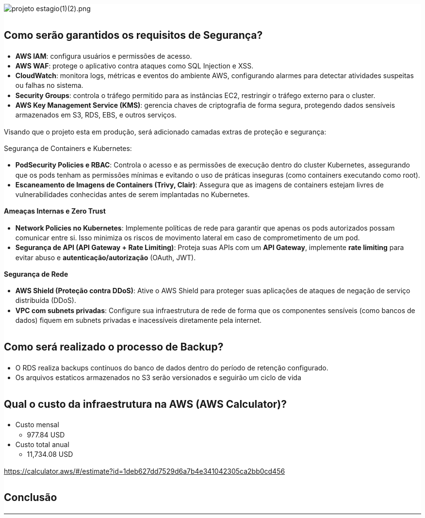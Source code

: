 ![projeto estagio(1)(2).png](projeto_estagio(1)(2).png)

## Como serão garantidos os requisitos de Segurança?

- **AWS IAM**: configura usuários e permissões de acesso.
- **AWS WAF**: protege o aplicativo contra ataques como SQL Injection e XSS.
- **CloudWatch**: monitora logs, métricas e eventos do ambiente AWS, configurando alarmes para detectar atividades suspeitas ou falhas no sistema.
- **Security Groups**: controla o tráfego permitido para as instâncias EC2, restringir o tráfego externo para o cluster.
- **AWS Key Management Service (KMS)**: gerencia chaves de criptografia de forma segura, protegendo dados sensíveis armazenados em S3, RDS, EBS, e outros serviços.

Visando que o projeto esta em produção, será adicionado camadas extras de proteção e segurança:

Segurança de Containers e Kubernetes:  

- **PodSecurity Policies e RBAC**: Controla o acesso e as permissões de execução dentro do cluster Kubernetes, assegurando que os pods tenham as permissões mínimas e evitando o uso de práticas inseguras (como containers executando como root).
- **Escaneamento de Imagens de Containers (Trivy, Clair)**: Assegura que as imagens de containers estejam livres de vulnerabilidades conhecidas antes de serem implantadas no Kubernetes.

**Ameaças Internas e Zero Trust**

- **Network Policies no Kubernetes**: Implemente políticas de rede para garantir que apenas os pods autorizados possam comunicar entre si. Isso minimiza os riscos de movimento lateral em caso de comprometimento de um pod.
- **Segurança de API (API Gateway + Rate Limiting)**: Proteja suas APIs com um **API Gateway**, implemente **rate limiting** para evitar abuso e **autenticação/autorização** (OAuth, JWT).

**Segurança de Rede**

- **AWS Shield (Proteção contra DDoS)**: Ative o AWS Shield para proteger suas aplicações de ataques de negação de serviço distribuída (DDoS).
- **VPC com subnets privadas**: Configure sua infraestrutura de rede de forma que os componentes sensíveis (como bancos de dados) fiquem em subnets privadas e inacessíveis diretamente pela internet.

## Como será realizado o processo de Backup?

- O RDS realiza backups contínuos do banco de dados dentro do período de retenção configurado.
- Os arquivos estaticos armazenados no S3 serão versionados e seguirão um ciclo de vida

## Qual o custo da infraestrutura na AWS (AWS Calculator)?

- Custo mensal
    - 977.84 USD
- Custo total anual
    - 11,734.08 USD

https://calculator.aws/#/estimate?id=1deb627dd7529d6a7b4e341042305ca2bb0cd456

## Conclusão

---